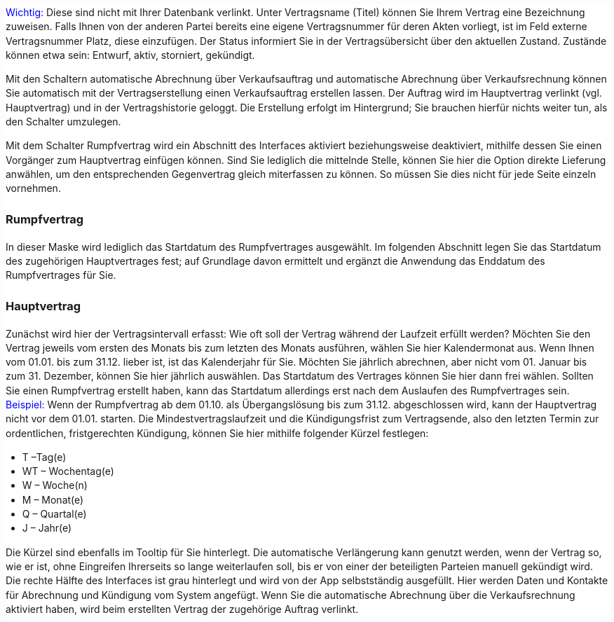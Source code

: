 <span style="color:blue">Wichtig:</span> Diese sind nicht mit Ihrer Datenbank verlinkt.
Unter Vertragsname (Titel) können Sie Ihrem Vertrag eine Bezeichnung zuweisen.
Falls Ihnen von der anderen Partei bereits eine eigene Vertragsnummer für deren Akten vorliegt, ist im Feld externe Vertragsnummer Platz, diese einzufügen.
Der Status informiert Sie in der Vertragsübersicht über den aktuellen Zustand.
Zustände können etwa sein: Entwurf, aktiv, storniert, gekündigt.

Mit den Schaltern automatische Abrechnung über Verkaufsauftrag und automatische Abrechnung über Verkaufsrechnung können Sie automatisch mit der Vertragserstellung einen Verkaufsauftrag erstellen lassen. Der Auftrag wird im Hauptvertrag verlinkt (vgl. Hauptvertrag) und in der Vertragshistorie geloggt. Die Erstellung erfolgt im Hintergrund; Sie brauchen hierfür nichts weiter tun, als den Schalter umzulegen.

Mit dem Schalter Rumpfvertrag wird ein Abschnitt des Interfaces aktiviert beziehungsweise deaktiviert, mithilfe dessen Sie einen Vorgänger zum Hauptvertrag einfügen können.
Sind Sie lediglich die mittelnde Stelle, können Sie hier die Option direkte Lieferung anwählen, um den entsprechenden Gegenvertrag gleich miterfassen zu können. So müssen Sie dies nicht für jede Seite einzeln vornehmen.

### Rumpfvertrag



In dieser Maske wird lediglich das Startdatum des Rumpfvertrages ausgewählt. Im folgenden Abschnitt legen Sie das Startdatum des zugehörigen Hauptvertrages fest; auf Grundlage davon ermittelt und ergänzt die Anwendung das Enddatum des Rumpfvertrages für Sie.

### Hauptvertrag



Zunächst wird hier der Vertragsintervall erfasst: Wie oft soll der Vertrag während der Laufzeit erfüllt werden? Möchten Sie den Vertrag jeweils vom ersten des Monats bis zum letzten des Monats ausführen, wählen Sie hier Kalendermonat aus. Wenn Ihnen vom 01.01. bis zum 31.12. lieber ist, ist das Kalenderjahr für Sie. Möchten Sie jährlich abrechnen, aber nicht vom 01. Januar bis zum 31. Dezember, können Sie hier jährlich auswählen. Das Startdatum des Vertrages können Sie hier dann frei wählen. Sollten Sie einen Rumpfvertrag erstellt haben, kann das Startdatum allerdings erst nach dem Auslaufen des Rumpfvertrages sein.
<span style="color:blue">Beispiel:</span> Wenn der Rumpfvertrag ab dem 01.10. als Übergangslösung bis zum 31.12. abgeschlossen wird, kann der Hauptvertrag nicht vor dem 01.01. starten.
Die Mindestvertragslaufzeit und die Kündigungsfrist zum Vertragsende, also den letzten Termin zur ordentlichen, fristgerechten Kündigung, können Sie hier mithilfe folgender Kürzel festlegen:

- T –Tag(e)
- WT – Wochentag(e)
- W – Woche(n)
- M – Monat(e)
- Q – Quartal(e)
- J – Jahr(e)

Die Kürzel sind ebenfalls im Tooltip für Sie hinterlegt.
Die automatische Verlängerung kann genutzt werden, wenn der Vertrag so, wie er ist, ohne Eingreifen Ihrerseits so lange weiterlaufen soll, bis er von einer der beteiligten Parteien manuell gekündigt wird.
Die rechte Hälfte des Interfaces ist grau hinterlegt und wird von der App selbstständig ausgefüllt. Hier werden Daten und Kontakte für Abrechnung und Kündigung vom System angefügt.
Wenn Sie die automatische Abrechnung über die Verkaufsrechnung aktiviert haben, wird beim erstellten Vertrag der zugehörige Auftrag verlinkt.
